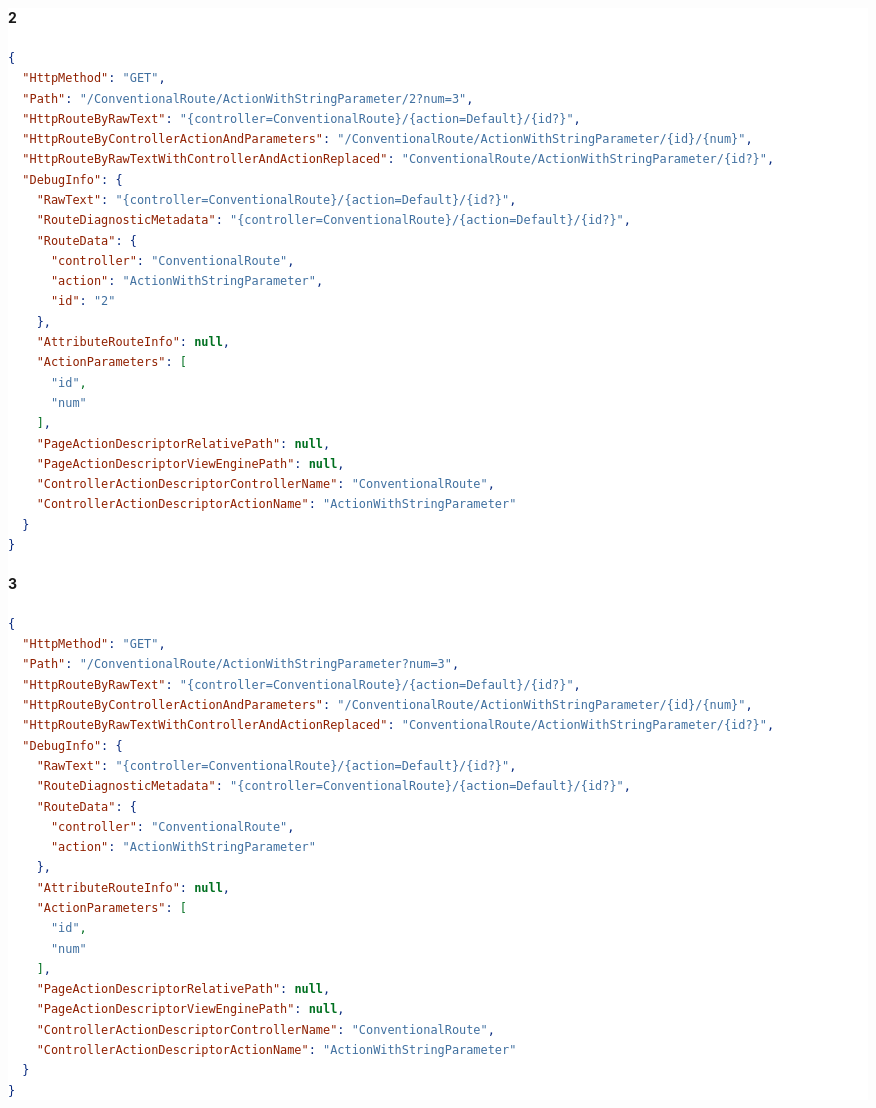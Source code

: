 #### 2

```json
{
  "HttpMethod": "GET",
  "Path": "/ConventionalRoute/ActionWithStringParameter/2?num=3",
  "HttpRouteByRawText": "{controller=ConventionalRoute}/{action=Default}/{id?}",
  "HttpRouteByControllerActionAndParameters": "/ConventionalRoute/ActionWithStringParameter/{id}/{num}",
  "HttpRouteByRawTextWithControllerAndActionReplaced": "ConventionalRoute/ActionWithStringParameter/{id?}",
  "DebugInfo": {
    "RawText": "{controller=ConventionalRoute}/{action=Default}/{id?}",
    "RouteDiagnosticMetadata": "{controller=ConventionalRoute}/{action=Default}/{id?}",
    "RouteData": {
      "controller": "ConventionalRoute",
      "action": "ActionWithStringParameter",
      "id": "2"
    },
    "AttributeRouteInfo": null,
    "ActionParameters": [
      "id",
      "num"
    ],
    "PageActionDescriptorRelativePath": null,
    "PageActionDescriptorViewEnginePath": null,
    "ControllerActionDescriptorControllerName": "ConventionalRoute",
    "ControllerActionDescriptorActionName": "ActionWithStringParameter"
  }
}
```

#### 3

```json
{
  "HttpMethod": "GET",
  "Path": "/ConventionalRoute/ActionWithStringParameter?num=3",
  "HttpRouteByRawText": "{controller=ConventionalRoute}/{action=Default}/{id?}",
  "HttpRouteByControllerActionAndParameters": "/ConventionalRoute/ActionWithStringParameter/{id}/{num}",
  "HttpRouteByRawTextWithControllerAndActionReplaced": "ConventionalRoute/ActionWithStringParameter/{id?}",
  "DebugInfo": {
    "RawText": "{controller=ConventionalRoute}/{action=Default}/{id?}",
    "RouteDiagnosticMetadata": "{controller=ConventionalRoute}/{action=Default}/{id?}",
    "RouteData": {
      "controller": "ConventionalRoute",
      "action": "ActionWithStringParameter"
    },
    "AttributeRouteInfo": null,
    "ActionParameters": [
      "id",
      "num"
    ],
    "PageActionDescriptorRelativePath": null,
    "PageActionDescriptorViewEnginePath": null,
    "ControllerActionDescriptorControllerName": "ConventionalRoute",
    "ControllerActionDescriptorActionName": "ActionWithStringParameter"
  }
}
```
